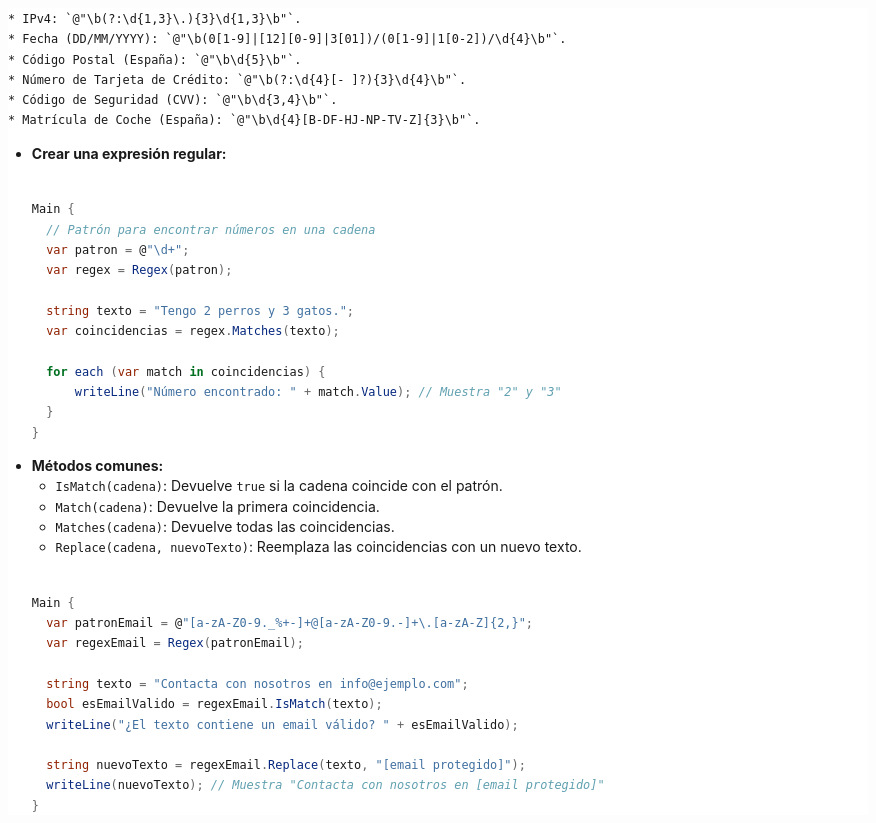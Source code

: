     * IPv4: `@"\b(?:\d{1,3}\.){3}\d{1,3}\b"`.
    * Fecha (DD/MM/YYYY): `@"\b(0[1-9]|[12][0-9]|3[01])/(0[1-9]|1[0-2])/\d{4}\b"`.
    * Código Postal (España): `@"\b\d{5}\b"`.
    * Número de Tarjeta de Crédito: `@"\b(?:\d{4}[- ]?){3}\d{4}\b"`.
    * Código de Seguridad (CVV): `@"\b\d{3,4}\b"`.
    * Matrícula de Coche (España): `@"\b\d{4}[B-DF-HJ-NP-TV-Z]{3}\b"`.

  * **Crear una expresión regular:**
    ```csharp

    Main {
      // Patrón para encontrar números en una cadena
      var patron = @"\d+";
      var regex = Regex(patron);

      string texto = "Tengo 2 perros y 3 gatos.";
      var coincidencias = regex.Matches(texto);

      for each (var match in coincidencias) {
          writeLine("Número encontrado: " + match.Value); // Muestra "2" y "3"
      }
    }
    ```
  * **Métodos comunes:**
    * `IsMatch(cadena)`: Devuelve `true` si la cadena coincide con el patrón.
    * `Match(cadena)`: Devuelve la primera coincidencia.
    * `Matches(cadena)`: Devuelve todas las coincidencias.
    * `Replace(cadena, nuevoTexto)`: Reemplaza las coincidencias con un nuevo texto.
    ```csharp

    Main {
      var patronEmail = @"[a-zA-Z0-9._%+-]+@[a-zA-Z0-9.-]+\.[a-zA-Z]{2,}";
      var regexEmail = Regex(patronEmail);

      string texto = "Contacta con nosotros en info@ejemplo.com";
      bool esEmailValido = regexEmail.IsMatch(texto);
      writeLine("¿El texto contiene un email válido? " + esEmailValido);

      string nuevoTexto = regexEmail.Replace(texto, "[email protegido]");
      writeLine(nuevoTexto); // Muestra "Contacta con nosotros en [email protegido]"
    }
    ```
    